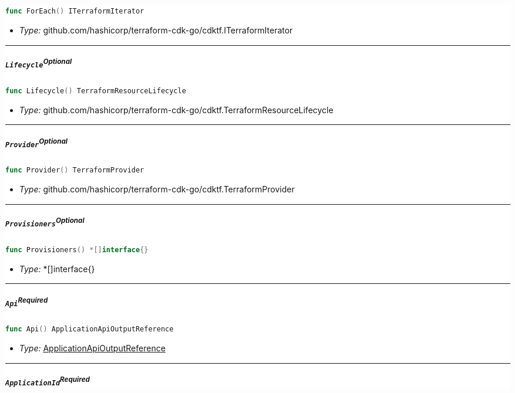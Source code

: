 ```go
func ForEach() ITerraformIterator
```

- *Type:* github.com/hashicorp/terraform-cdk-go/cdktf.ITerraformIterator

---

##### `Lifecycle`<sup>Optional</sup> <a name="Lifecycle" id="@cdktf/provider-azuread.application.Application.property.lifecycle"></a>

```go
func Lifecycle() TerraformResourceLifecycle
```

- *Type:* github.com/hashicorp/terraform-cdk-go/cdktf.TerraformResourceLifecycle

---

##### `Provider`<sup>Optional</sup> <a name="Provider" id="@cdktf/provider-azuread.application.Application.property.provider"></a>

```go
func Provider() TerraformProvider
```

- *Type:* github.com/hashicorp/terraform-cdk-go/cdktf.TerraformProvider

---

##### `Provisioners`<sup>Optional</sup> <a name="Provisioners" id="@cdktf/provider-azuread.application.Application.property.provisioners"></a>

```go
func Provisioners() *[]interface{}
```

- *Type:* *[]interface{}

---

##### `Api`<sup>Required</sup> <a name="Api" id="@cdktf/provider-azuread.application.Application.property.api"></a>

```go
func Api() ApplicationApiOutputReference
```

- *Type:* <a href="#@cdktf/provider-azuread.application.ApplicationApiOutputReference">ApplicationApiOutputReference</a>

---

##### `ApplicationId`<sup>Required</sup> <a name="ApplicationId" id="@cdktf/provider-azuread.application.Application.property.applicationId"></a>
